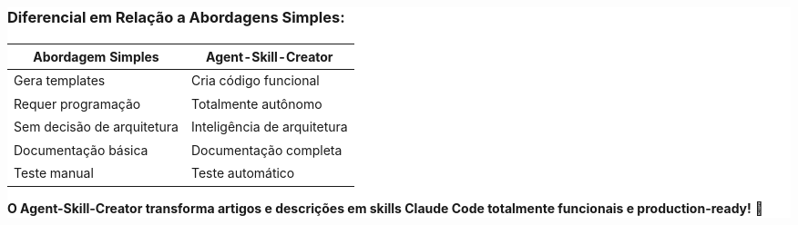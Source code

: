 ### **Diferencial em Relação a Abordagens Simples:**

| Abordagem Simples | Agent-Skill-Creator |
|------------------|---------------------|
| Gera templates | Cria código funcional |
| Requer programação | Totalmente autônomo |
| Sem decisão de arquitetura | Inteligência de arquitetura |
| Documentação básica | Documentação completa |
| Teste manual | Teste automático |

**O Agent-Skill-Creator transforma artigos e descrições em skills Claude Code totalmente funcionais e production-ready!** 🎉